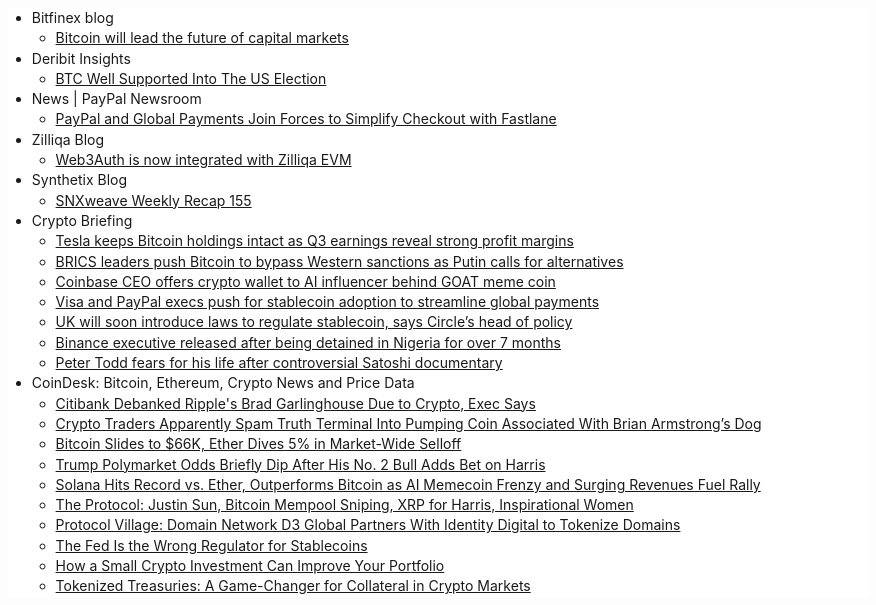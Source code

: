 - Bitfinex blog
  - [Bitcoin will lead the future of capital markets](https://blog.bitfinex.com/bitfinex-securities/bitcoin-will-lead-the-future-of-capital-markets/)
- Deribit Insights
  - [BTC Well Supported Into The US Election](https://insights.deribit.com/industry/btc-well-supported-into-the-us-election/)
- News  |  PayPal Newsroom
  - [PayPal and Global Payments Join Forces to Simplify Checkout with Fastlane](https://newsroom.paypal-corp.com/2024-10-23-PayPal-and-Global-Payments-Join-Forces-to-Simplify-Checkout-with-Fastlane)
- Zilliqa Blog
  - [Web3Auth is now integrated with Zilliqa EVM](https://blog.zilliqa.com/web3auth-is-now-integrated-with-zilliqa-evm/)
- Synthetix Blog
  - [SNXweave Weekly Recap 155](https://blog.synthetix.io/snxweave-weekly-recap-155/)
- Crypto Briefing
  - [Tesla keeps Bitcoin holdings intact as Q3 earnings reveal strong profit margins](https://cryptobriefing.com/tesla-bitcoin-strategy-q3/)
  - [BRICS leaders push Bitcoin to bypass Western sanctions as Putin calls for alternatives](https://cryptobriefing.com/brics-bitcoin-strategy-summit/)
  - [Coinbase CEO offers crypto wallet to AI influencer behind GOAT meme coin](https://cryptobriefing.com/coinbase-ai-wallet-offer/)
  - [Visa and PayPal execs push for stablecoin adoption to streamline global payments](https://cryptobriefing.com/visa-paypal-stablecoin-adoption/)
  - [UK will soon introduce laws to regulate stablecoin, says Circle’s head of policy](https://cryptobriefing.com/uk-stablecoin-legislation-circle/)
  - [Binance executive released after being detained in Nigeria for over 7 months](https://cryptobriefing.com/binance-executive-released-health/)
  - [Peter Todd fears for his life after controversial Satoshi documentary](https://cryptobriefing.com/peter-todd-bitcoin-hbo-safety/)
- CoinDesk: Bitcoin, Ethereum, Crypto News and Price Data
  - [Citibank Debanked Ripple's Brad Garlinghouse Due to Crypto, Exec Says](https://www.coindesk.com/policy/2024/10/23/citibank-debanked-ripples-brad-garlinghouse-due-to-crypto-exec-says/?utm_medium=referral&utm_source=rss&utm_campaign=headlines)
  - [Crypto Traders Apparently Spam Truth Terminal Into Pumping Coin Associated With Brian Armstrong’s Dog](https://www.coindesk.com/business/2024/10/23/crypto-traders-apparently-spam-truth-terminal-into-pumping-coin-associated-with-brian-armstrongs-dog/?utm_medium=referral&utm_source=rss&utm_campaign=headlines)
  - [Bitcoin Slides to $66K, Ether Dives 5% in Market-Wide Selloff](https://www.coindesk.com/markets/2024/10/23/bitcoin-slides-to-66k-ether-dives-5-in-market-wide-selloff/?utm_medium=referral&utm_source=rss&utm_campaign=headlines)
  - [Trump Polymarket Odds Briefly Dip After His No. 2 Bull Adds Bet on Harris](https://www.coindesk.com/markets/2024/10/23/trump-polymarket-odds-briefly-dip-after-his-no-2-bull-adds-bet-on-harris/?utm_medium=referral&utm_source=rss&utm_campaign=headlines)
  - [Solana Hits Record vs. Ether, Outperforms Bitcoin as AI Memecoin Frenzy and Surging Revenues Fuel Rally](https://www.coindesk.com/markets/2024/10/23/solana-hits-record-vs-ether-outperforms-bitcoin-as-ai-memecoin-frenzy-and-surging-revenues-fuel-rally/?utm_medium=referral&utm_source=rss&utm_campaign=headlines)
  - [The Protocol: Justin Sun, Bitcoin Mempool Sniping, XRP for Harris, Inspirational Women](https://www.coindesk.com/tech/2024/10/23/the-protocol-justin-sun-bitcoin-mempool-sniping-xrp-for-harris-inspirational-women/?utm_medium=referral&utm_source=rss&utm_campaign=headlines)
  - [Protocol Village: Domain Network D3 Global Partners With Identity Digital to Tokenize Domains](https://www.coindesk.com/tech/2024/10/23/protocol-village/?utm_medium=referral&utm_source=rss&utm_campaign=headlines)
  - [The Fed Is the Wrong Regulator for Stablecoins](https://www.coindesk.com/opinion/2024/10/23/the-fed-is-the-wrong-regulator-for-stablecoins/?utm_medium=referral&utm_source=rss&utm_campaign=headlines)
  - [How a Small Crypto Investment Can Improve Your Portfolio](https://www.coindesk.com/opinion/2024/10/23/how-a-small-crypto-investment-can-improve-your-portfolio/?utm_medium=referral&utm_source=rss&utm_campaign=headlines)
  - [Tokenized Treasuries: A Game-Changer for Collateral in Crypto Markets](https://www.coindesk.com/opinion/2024/10/23/tokenized-treasuries-a-game-changer-for-collateral-in-crypto-markets/?utm_medium=referral&utm_source=rss&utm_campaign=headlines)